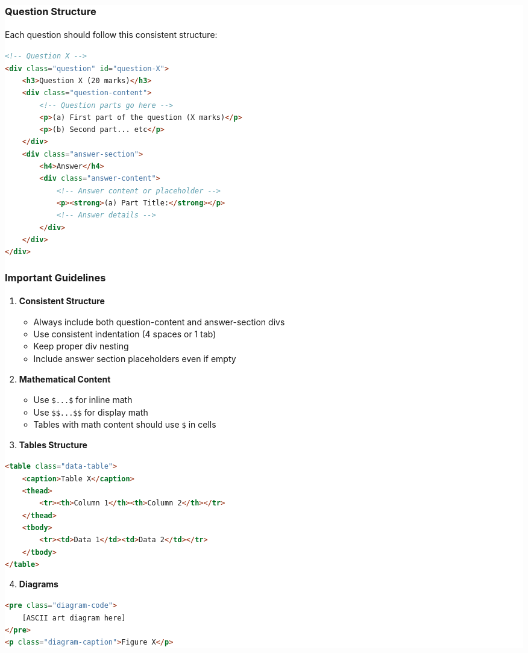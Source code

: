 ### Question Structure
Each question should follow this consistent structure:
```html
<!-- Question X -->
<div class="question" id="question-X">
    <h3>Question X (20 marks)</h3>
    <div class="question-content">
        <!-- Question parts go here -->
        <p>(a) First part of the question (X marks)</p>
        <p>(b) Second part... etc</p>
    </div>
    <div class="answer-section">
        <h4>Answer</h4>
        <div class="answer-content">
            <!-- Answer content or placeholder -->
            <p><strong>(a) Part Title:</strong></p>
            <!-- Answer details -->
        </div>
    </div>
</div>
```

### Important Guidelines

1. **Consistent Structure**
   - Always include both question-content and answer-section divs
   - Use consistent indentation (4 spaces or 1 tab)
   - Keep proper div nesting
   - Include answer section placeholders even if empty

2. **Mathematical Content**
   - Use `$...$` for inline math
   - Use `$$...$$` for display math
   - Tables with math content should use `$` in cells

3. **Tables Structure**
```html
<table class="data-table">
    <caption>Table X</caption>
    <thead>
        <tr><th>Column 1</th><th>Column 2</th></tr>
    </thead>
    <tbody>
        <tr><td>Data 1</td><td>Data 2</td></tr>
    </tbody>
</table>
```

4. **Diagrams**
```html
<pre class="diagram-code">
    [ASCII art diagram here]
</pre>
<p class="diagram-caption">Figure X</p>
```
